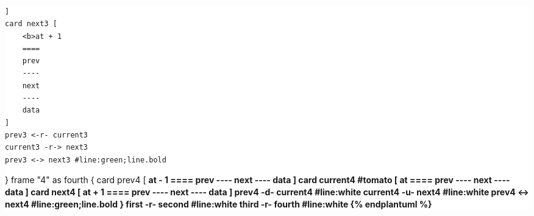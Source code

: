     ]
    card next3 [
        <b>at + 1
        ====
        prev
        ----
        next
        ----
        data
    ]
    prev3 <-r- current3
    current3 -r-> next3
    prev3 <-> next3 #line:green;line.bold
}
frame "4" as fourth {
    card prev4 [
        <b>at - 1
        ====
        prev
        ----
        next
        ----
        data
    ]
    card current4 #tomato [
        <b>at
        ====
        prev
        ----
        next
        ----
        data
    ]
    card next4 [
        <b>at + 1
        ====
        prev
        ----
        next
        ----
        data
    ]
    prev4 -d- current4 #line:white
    current4 -u- next4 #line:white
    prev4 <-> next4 #line:green;line.bold
}
first -r- second #line:white
third -r- fourth #line:white
{% endplantuml %}
</div>
